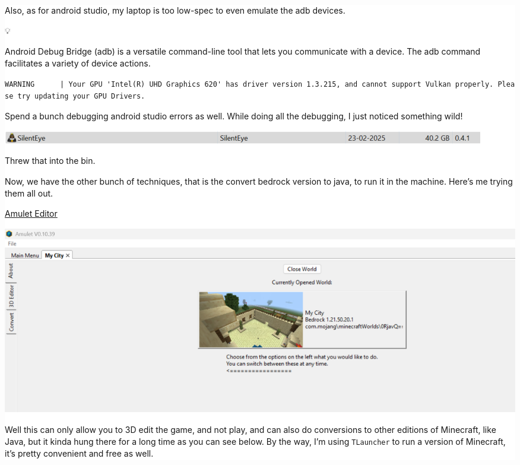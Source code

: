 Also, as for android studio, my laptop is too low-spec to even emulate the adb devices.

<aside>
💡

Android Debug Bridge (adb) is a versatile command-line tool that lets you communicate with a device. The adb command facilitates a variety of device actions.

</aside>

`WARNING      | Your GPU 'Intel(R) UHD Graphics 620' has driver version 1.3.215, and cannot support Vulkan properly. Please try updating your GPU Drivers.`

Spend a bunch debugging android studio errors as well. While doing all the debugging, I just noticed something wild!

![image.png](./new5.png)

Threw that into the bin.

Now, we have the other bunch of techniques, that is the convert bedrock version to java, to run it in the machine. Here’s me trying them all out.

[Amulet Editor](https://www.amuletmc.com/)

![image.png](./new6.png)

Well this can only allow you to 3D edit the game, and not play, and can also do conversions to other editions of Minecraft, like Java, but it kinda hung there for a long time as you can see below. By the way, I’m using `TLauncher` to run a version of Minecraft, it’s pretty convenient and free as well.
